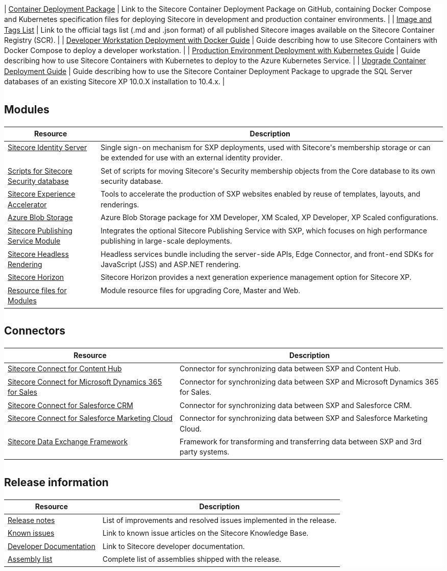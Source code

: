  | [Container Deployment Package](https://github.com/Sitecore/container-deployment/releases/tag/10.2.2.010645.1838) | Link to the Sitecore Container Deployment Package on GitHub, containing Docker Compose and Kubernetes specification files for deploying Sitecore in development and production container environments. |
 | [Image and Tags List](https://github.com/Sitecore/docker-images/tree/master/tags) | Link to the official tags list (.md and .json format) of all published Sitecore images available on the Sitecore Container Registry (SCR). |
 | [Developer Workstation Deployment with Docker Guide](https://scdp.blob.core.windows.net/downloads/Sitecore%20Experience%20Platform/102/Sitecore_Experience_Platform_10.2.2/1129990-Sitecore_XP_10_2_X_Developer_Workstation_Deployment_With_Docker-pdf-en.pdf) | Guide describing how to use Sitecore Containers with Docker Compose to deploy a developer workstation. |
 | [Production Environment Deployment with Kubernetes Guide](https://scdp.blob.core.windows.net/downloads/Sitecore%20Experience%20Platform/102/Sitecore_Experience_Platform_10.2.2/1149580-Sitecore_XP_10_2_X_Production_Deployment_With_Kubernetes-pdf-en.pdf) | Guide describing how to use Sitecore Containers with Kubernetes to deploy to the Azure Kubernetes Service. |
 | [Upgrade Container Deployment Guide](https://scdp.blob.core.windows.net/downloads/Sitecore%20Experience%20Platform/102/Sitecore_Experience_Platform_10.2.2/1130529-Sitecore_Upgrade_Container_Deployment_Guide_10_2_X-pdf-en.pdf) | Guide describing how to use the Sitecore Container Deployment Package to upgrade the SQL Server databases of an existing Sitecore XP 10.0.X installation to 10.4.x. |

## Modules
 | Resource | Description |
 | --- | --- |
 | [Sitecore Identity Server](/downloads/Sitecore_Identity/7x/Sitecore_Identity_70331) | Single sign-on mechanism for SXP deployments, used with Sitecore's membership storage or can be extended for use with an external identity provider. |
 | [Scripts for Sitecore Security database](/downloads/Scripts_for_Sitecore_Security_database/0x/Scripts_for_Sitecore_Security_database_05) | Set of scripts for moving Sitecore's Security membership objects from the Core database to its own security database. | 
 | [Sitecore Experience Accelerator](/downloads/Sitecore_Experience_Accelerator/10x/Sitecore_Experience_Accelerator_1020) | Tools to accelerate the production of SXP websites enabled by reuse of templates, layouts, and renderings. |
 | [Azure Blob Storage](/downloads/Sitecore_Azure_Blob_Storage/1x/Sitecore_Azure_Blob_Storage_411) | Azure Blob Storage package for XM Developer, XM Scaled, XP Developer, XP Scaled configurations. |
 | [Sitecore Publishing Service Module](/downloads/Sitecore_Publishing_Service_Module/10x/Sitecore_Publishing_Service_Module_1020) | Integrates the optional Sitecore Publishing Service with SXP, which focuses on high performance publishing in large-scale deployments. |
 | [Sitecore Headless Rendering](/downloads/Sitecore_Headless_Rendering/20x/Sitecore_Headless_Rendering_2002) | Headless services bundle including the server-side APIs, Edge Connector, and front-end SDKs for JavaScript (JSS) and ASP.NET rendering. |
 | [Sitecore Horizon](/downloads/Sitecore_Horizon/100/Sitecore_Horizon_1020) | Sitecore Horizon provides a next generation experience management option for Sitecore XP. |
 | [Resource files for Modules](/downloads/Resource_files_for_Modules/1x/Resource_files_for_Modules_100) | Module resource files for upgrading Core, Master and Web. |

## Connectors
 | Resource | Description |
 | --- | --- |
 | [Sitecore Connect for Content Hub](/downloads/Sitecore_Connect_for_Content_Hub/5x/Sitecore_Connect_for_Content_Hub_500) | Connector for synchronizing data between SXP and Content Hub. |
 | [Sitecore Connect for Microsoft Dynamics 365 for Sales](/downloads/Dynamics_CRM_Connect/7x/Sitecore_Connect_for_Microsoft_Dynamics_365_for_Sales_700) | Connector for synchronizing data between SXP and Microsoft Dynamics 365 for Sales. |
 | [Sitecore Connect for Salesforce CRM](/downloads/Salesforce_Connect/7x/Sitecore_Connect_for_Salesforce_CRM_700) | Connector for synchronizing data between SXP and Salesforce CRM. |
 | [Sitecore Connect for Salesforce Marketing Cloud](/downloads/Sitecore_Connect_software_for_Salesforce_Marketing_Cloud/1x/Sitecore_Connect_software_for_Salesforce_Marketing_Cloud_70) | Connector for synchronizing data between SXP and Salesforce Marketing Cloud. |
 | [Sitecore Data Exchange Framework](/downloads/Data_Exchange_Framework/7x/Data_Exchange_Framework_700) | Framework for transforming and transferring data between SXP and 3rd party systems. |

## Release information
 | Resource | Description |
 | --- | --- |
 | [Release notes](/downloads/Sitecore_Experience_Platform/102/Sitecore_Experience_Platform_102_Update2/Release_Notes) | List of improvements and resolved issues implemented in the release. |
 | [Known issues](https://support.sitecore.com/kb?id=kb_search&kb_knowledge_base=3492d025db70dc109e54320a6896199f&spa=1&language=en&u_affected_software=sitecore_experience_platform) | Link to known issue articles on the Sitecore Knowledge Base. |
 | [Developer Documentation](https://doc.sitecore.com/xp/en/developers) | Link to Sitecore developer documentation. |
 | [Assembly list](https://scdp.blob.core.windows.net/downloads/Sitecore%20Experience%20Platform/102/Sitecore_Experience_Platform_10.2.2/Sitecore.Platform.Assemblies%2010.2.2%20rev.%20010645.zip) | Complete list of assemblies shipped with the release. |
